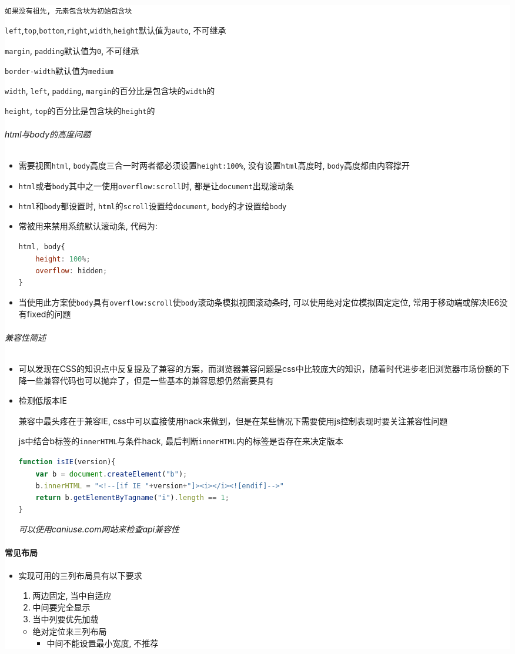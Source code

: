     如果没有祖先, 元素包含块为初始包含块

`left`,`top`,`bottom`,`right`,`width`,`height`默认值为`auto`, 不可继承

`margin`, `padding`默认值为`0`, 不可继承

`border-width`默认值为`medium`

`width`, `left`, `padding`, `margin`的百分比是包含块的`width`的

`height`, `top`的百分比是包含块的`height`的

###### html与body的高度问题

- 需要视图`html`, `body`高度三合一时两者都必须设置`height:100%`, 没有设置`html`高度时, `body`高度都由内容撑开
- `html`或者`body`其中之一使用`overflow:scroll`时, 都是让`document`出现滚动条
- `html`和`body`都设置时, `html`的`scroll`设置给`document`, `body`的才设置给`body`
- 常被用来禁用系统默认滚动条, 代码为:
    
    ```javascript
    html, body{
        height: 100%;
        overflow: hidden;
    }
    ```

- 当使用此方案使`body`具有`overflow:scroll`使`body`滚动条模拟视图滚动条时, 可以使用绝对定位模拟固定定位, 常用于移动端或解决IE6没有fixed的问题

###### 兼容性简述

- 可以发现在CSS的知识点中反复提及了兼容的方案，而浏览器兼容问题是css中比较庞大的知识，随着时代进步老旧浏览器市场份额的下降一些兼容代码也可以抛弃了，但是一些基本的兼容思想仍然需要具有

- 检测低版本IE

    兼容中最头疼在于兼容IE, css中可以直接使用hack来做到，但是在某些情况下需要使用js控制表现时要关注兼容性问题

    js中结合b标签的`innerHTML`与条件hack, 最后判断`innerHTML`内的标签是否存在来决定版本
    
    ```javascript
    function isIE(version){
        var b = document.createElement("b");
        b.innerHTML = "<!--[if IE "+version+"]><i></i><![endif]-->"
        return b.getElementByTagname("i").length == 1;
    }
    ```


    *可以使用caniuse.com网站来检查api兼容性*

#### 常见布局


- 实现可用的三列布局具有以下要求

    1. 两边固定, 当中自适应
    2. 中间要完全显示
    3. 当中列要优先加载

    - 绝对定位来三列布局
        - 中间不能设置最小宽度, 不推荐
